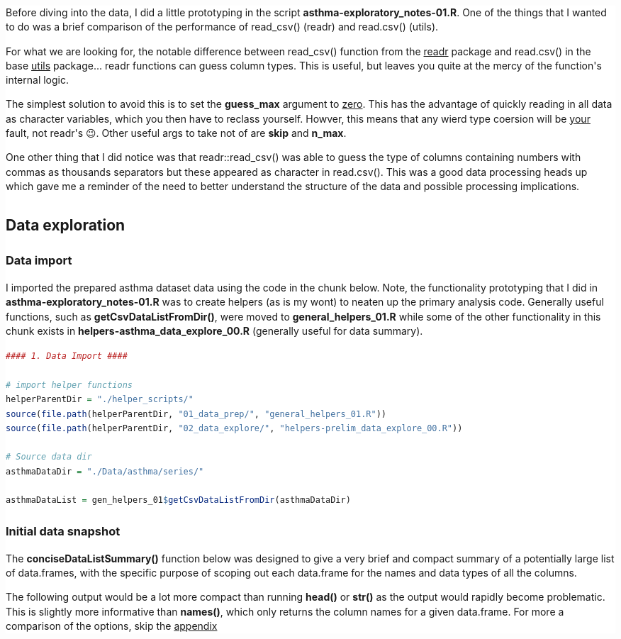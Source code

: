 Before diving into the data, I did a little prototyping in the script **asthma-exploratory_notes-01.R**. One of the things that I wanted to do was a brief comparison of the performance of read_csv() (readr) and read.csv() (utils). 

For what we are looking for, the notable difference between read_csv() function from the [readr](https://github.com/tidyverse/readr) package and read.csv() in the base [utils](https://cran.r-project.org/doc/manuals/r-release/R-data.html#Variations-on-read_002etable) package... readr functions can guess column types. This is useful, but leaves you quite at the mercy of the function's internal logic. 

The simplest solution to avoid this is to set the **guess_max** argument to <u>zero</u>. This has the advantage of quickly reading in all data as character variables, which you then have to reclass yourself. Howver, this means that any wierd type coersion will be <u>your</u> fault, not readr's :wink:. Other useful args to take not of are **skip** and **n_max**.

One other thing that I did notice was that readr::read_csv() was able to guess the type of columns containing numbers with commas as thousands separators but these appeared as character in read.csv(). This was a good data processing heads up which gave me a reminder of the need to better understand the structure of the data and possible processing implications. 

## Data exploration

### Data import

I imported the prepared asthma dataset data using the code in the chunk below. Note, the functionality prototyping that I did in **asthma-exploratory_notes-01.R** was to create helpers (as is my wont) to neaten up the primary analysis code. Generally useful functions, such as **getCsvDataListFromDir()**, were moved to **general_helpers_01.R** while some of the other functionality in this chunk exists in **helpers-asthma_data_explore_00.R** (generally useful for data summary).


```r
#### 1. Data Import ####

# import helper functions
helperParentDir = "./helper_scripts/"
source(file.path(helperParentDir, "01_data_prep/", "general_helpers_01.R"))
source(file.path(helperParentDir, "02_data_explore/", "helpers-prelim_data_explore_00.R"))

# Source data dir
asthmaDataDir = "./Data/asthma/series/"

asthmaDataList = gen_helpers_01$getCsvDataListFromDir(asthmaDataDir)
```

### Initial data snapshot
The **conciseDataListSummary()** function below was designed to give a very brief and compact summary of a potentially large list of data.frames, with the specific purpose of scoping out each data.frame for the names and data types of all the columns. 

The following output would be a lot more compact than running **head()** or **str()** as the output would rapidly become problematic. This is slightly more informative than **names()**, which only returns the column names for a given data.frame. For more a comparison of the options, skip the [appendix](#appendix)
